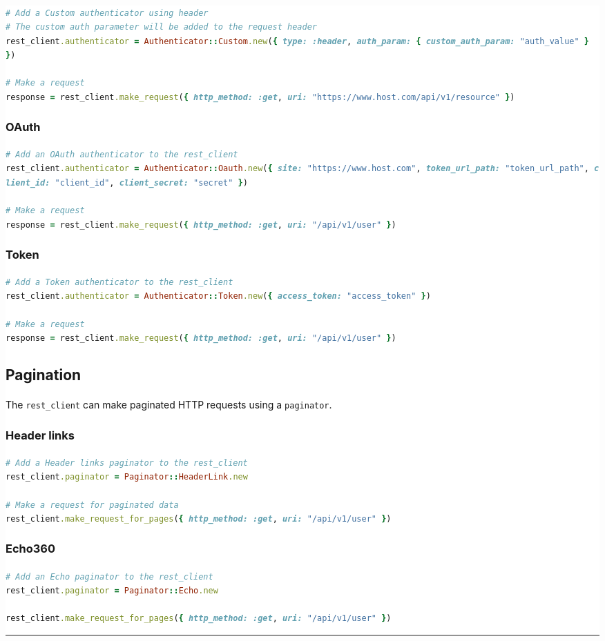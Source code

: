```ruby
# Add a Custom authenticator using header
# The custom auth parameter will be added to the request header
rest_client.authenticator = Authenticator::Custom.new({ type: :header, auth_param: { custom_auth_param: "auth_value" } })

# Make a request
response = rest_client.make_request({ http_method: :get, uri: "https://www.host.com/api/v1/resource" })
```

### OAuth

```ruby
# Add an OAuth authenticator to the rest_client
rest_client.authenticator = Authenticator::Oauth.new({ site: "https://www.host.com", token_url_path: "token_url_path", client_id: "client_id", client_secret: "secret" })

# Make a request
response = rest_client.make_request({ http_method: :get, uri: "/api/v1/user" })
```

### Token

```ruby
# Add a Token authenticator to the rest_client
rest_client.authenticator = Authenticator::Token.new({ access_token: "access_token" })

# Make a request
response = rest_client.make_request({ http_method: :get, uri: "/api/v1/user" })
```

## Pagination

The `rest_client` can make paginated HTTP requests using a `paginator`.

### Header links

```ruby
# Add a Header links paginator to the rest_client
rest_client.paginator = Paginator::HeaderLink.new

# Make a request for paginated data
rest_client.make_request_for_pages({ http_method: :get, uri: "/api/v1/user" })
```

### Echo360

```ruby
# Add an Echo paginator to the rest_client
rest_client.paginator = Paginator::Echo.new

rest_client.make_request_for_pages({ http_method: :get, uri: "/api/v1/user" })
```

---